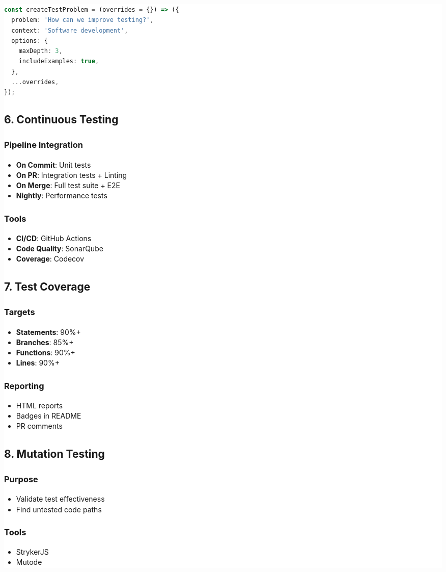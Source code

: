 ```typescript
const createTestProblem = (overrides = {}) => ({
  problem: 'How can we improve testing?',
  context: 'Software development',
  options: {
    maxDepth: 3,
    includeExamples: true,
  },
  ...overrides,
});
```

## 6. Continuous Testing

### Pipeline Integration
- **On Commit**: Unit tests
- **On PR**: Integration tests + Linting
- **On Merge**: Full test suite + E2E
- **Nightly**: Performance tests

### Tools
- **CI/CD**: GitHub Actions
- **Code Quality**: SonarQube
- **Coverage**: Codecov

## 7. Test Coverage

### Targets
- **Statements**: 90%+
- **Branches**: 85%+
- **Functions**: 90%+
- **Lines**: 90%+

### Reporting
- HTML reports
- Badges in README
- PR comments

## 8. Mutation Testing

### Purpose
- Validate test effectiveness
- Find untested code paths

### Tools
- StrykerJS
- Mutode
